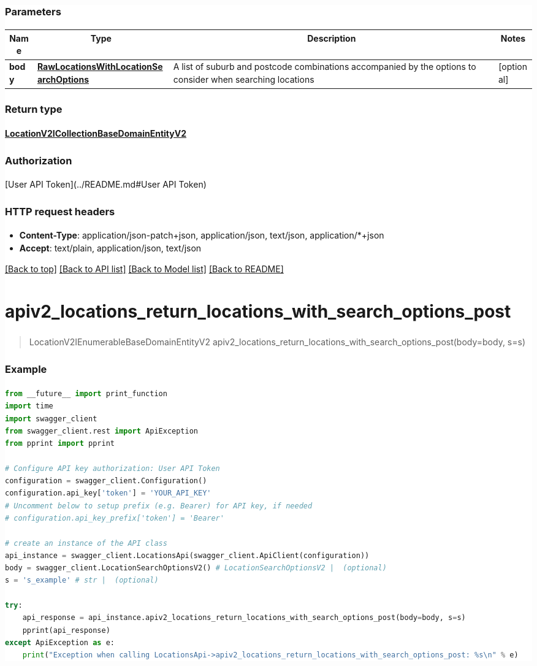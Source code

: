 ### Parameters

Name | Type | Description  | Notes
------------- | ------------- | ------------- | -------------
 **body** | [**RawLocationsWithLocationSearchOptions**](RawLocationsWithLocationSearchOptions.md)| A list of suburb and postcode combinations accompanied by the options to consider when searching locations | [optional] 

### Return type

[**LocationV2ICollectionBaseDomainEntityV2**](LocationV2ICollectionBaseDomainEntityV2.md)

### Authorization

[User API Token](../README.md#User API Token)

### HTTP request headers

 - **Content-Type**: application/json-patch+json, application/json, text/json, application/*+json
 - **Accept**: text/plain, application/json, text/json

[[Back to top]](#) [[Back to API list]](../README.md#documentation-for-api-endpoints) [[Back to Model list]](../README.md#documentation-for-models) [[Back to README]](../README.md)

# **apiv2_locations_return_locations_with_search_options_post**
> LocationV2IEnumerableBaseDomainEntityV2 apiv2_locations_return_locations_with_search_options_post(body=body, s=s)



### Example
```python
from __future__ import print_function
import time
import swagger_client
from swagger_client.rest import ApiException
from pprint import pprint

# Configure API key authorization: User API Token
configuration = swagger_client.Configuration()
configuration.api_key['token'] = 'YOUR_API_KEY'
# Uncomment below to setup prefix (e.g. Bearer) for API key, if needed
# configuration.api_key_prefix['token'] = 'Bearer'

# create an instance of the API class
api_instance = swagger_client.LocationsApi(swagger_client.ApiClient(configuration))
body = swagger_client.LocationSearchOptionsV2() # LocationSearchOptionsV2 |  (optional)
s = 's_example' # str |  (optional)

try:
    api_response = api_instance.apiv2_locations_return_locations_with_search_options_post(body=body, s=s)
    pprint(api_response)
except ApiException as e:
    print("Exception when calling LocationsApi->apiv2_locations_return_locations_with_search_options_post: %s\n" % e)
```
